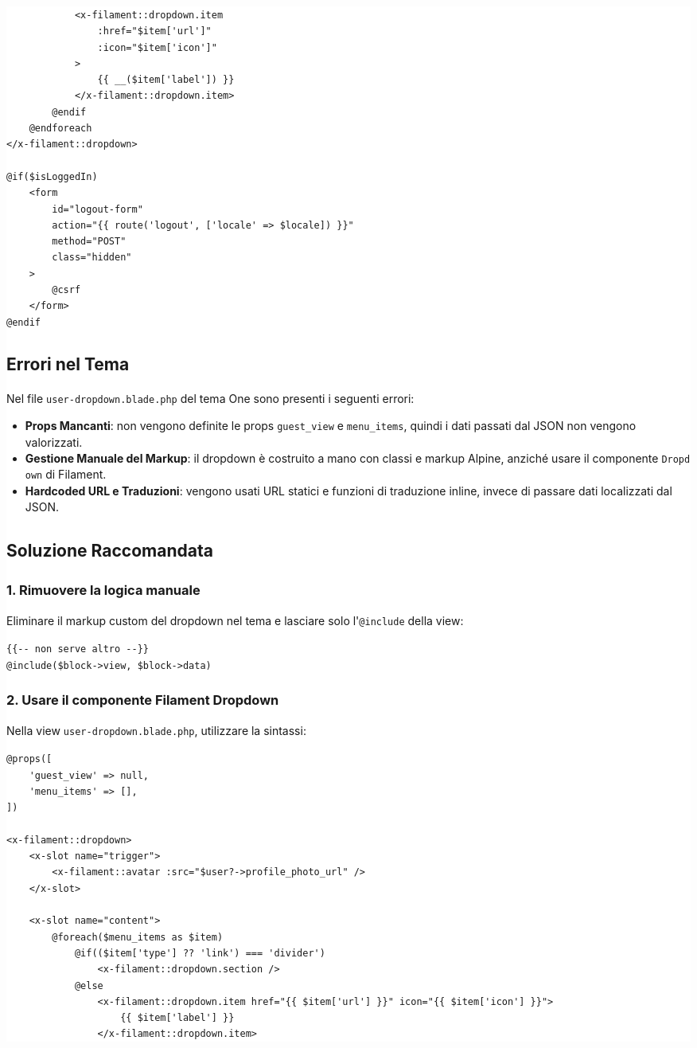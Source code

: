 ```blade
            <x-filament::dropdown.item
                :href="$item['url']"
                :icon="$item['icon']"
            >
                {{ __($item['label']) }}
            </x-filament::dropdown.item>
        @endif
    @endforeach
</x-filament::dropdown>

@if($isLoggedIn)
    <form 
        id="logout-form" 
        action="{{ route('logout', ['locale' => $locale]) }}" 
        method="POST" 
        class="hidden"
    >
        @csrf
    </form>
@endif
```

## Errori nel Tema

Nel file `user-dropdown.blade.php` del tema One sono presenti i seguenti errori:

- **Props Mancanti**: non vengono definite le props `guest_view` e `menu_items`, quindi i dati passati dal JSON non vengono valorizzati.
- **Gestione Manuale del Markup**: il dropdown è costruito a mano con classi e markup Alpine, anziché usare il componente `Dropdown` di Filament.
- **Hardcoded URL e Traduzioni**: vengono usati URL statici e funzioni di traduzione inline, invece di passare dati localizzati dal JSON.

## Soluzione Raccomandata

### 1. Rimuovere la logica manuale
Eliminare il markup custom del dropdown nel tema e lasciare solo l'`@include` della view:
```blade
{{-- non serve altro --}}
@include($block->view, $block->data)
```

### 2. Usare il componente Filament Dropdown
Nella view `user-dropdown.blade.php`, utilizzare la sintassi:
```blade
@props([
    'guest_view' => null,
    'menu_items' => [],
])

<x-filament::dropdown>
    <x-slot name="trigger">
        <x-filament::avatar :src="$user?->profile_photo_url" />
    </x-slot>

    <x-slot name="content">
        @foreach($menu_items as $item)
            @if(($item['type'] ?? 'link') === 'divider')
                <x-filament::dropdown.section />
            @else
                <x-filament::dropdown.item href="{{ $item['url'] }}" icon="{{ $item['icon'] }}">
                    {{ $item['label'] }}
                </x-filament::dropdown.item>
```